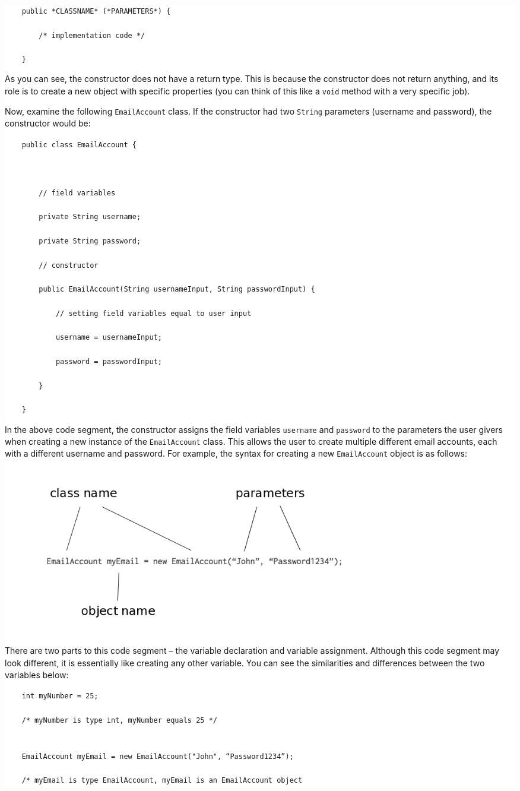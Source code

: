         public *CLASSNAME* (*PARAMETERS*) {

            /* implementation code */

        }

As you can see, the constructor does not have a return type. This is because the constructor does not return anything, and its role is to create a new object with specific properties (you can think of this like a <code>void</code> method with a very specific job).

Now, examine the following <code>EmailAccount</code> class. If the constructor had two <code>String</code> parameters (username and password), the constructor would be:

        public class EmailAccount {

            

            // field variables

            private String username;

            private String password;

            // constructor

            public EmailAccount(String usernameInput, String passwordInput) {

                // setting field variables equal to user input

                username = usernameInput;

                password = passwordInput;

            }

        }

In the above code segment, the constructor assigns the field variables <code>username</code> and <code>password</code> to the parameters the user givers when creating a new instance of the <code>EmailAccount</code> class. This allows the user to create multiple different email accounts, each with a different username and password. For example, the syntax for creating a new <code>EmailAccount</code> object is as follows:

<img src="/assets/lesson_images/object_creation_syntax.png" width="600">

There are two parts to this code segment – the variable declaration and variable assignment. Although this code segment may look different, it is essentially like creating any other variable. You can see the similarities and differences between the two variables below:

        int myNumber = 25;

        /* myNumber is type int, myNumber equals 25 */


        EmailAccount myEmail = new EmailAccount("John", “Password1234”);

        /* myEmail is type EmailAccount, myEmail is an EmailAccount object